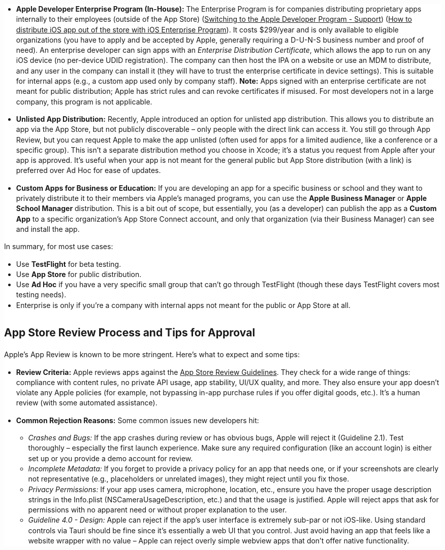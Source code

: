 - **Apple Developer Enterprise Program (In-House):** The Enterprise Program is for companies distributing proprietary apps internally to their employees (outside of the App Store) ([Switching to the Apple Developer Program - Support](https://developer.apple.com/support/switching-to-the-apple-developer-program/#:~:text=The%20Apple%20Developer%20Enterprise%20Program,employees%20using%20secure%20internal%20systems)) ([How to distribute iOS app out of the store with iOS Enterprise Program](https://www.goodbarber.com/blog/how-to-distribute-ios-app-out-of-the-store-with-ios-enterprise-program-a871/#:~:text=Program%20www,and%20costs%20%24299%20per%20year)). It costs $299/year and is only available to eligible organizations (you have to apply and be accepted by Apple, generally requiring a D-U-N-S business number and proof of need). An enterprise developer can sign apps with an *Enterprise Distribution Certificate*, which allows the app to run on any iOS device (no per-device UDID registration). The company can then host the IPA on a website or use an MDM to distribute, and any user in the company can install it (they will have to trust the enterprise certificate in device settings). This is suitable for internal apps (e.g., a custom app used only by company staff). **Note:** Apps signed with an enterprise certificate are not meant for public distribution; Apple has strict rules and can revoke certificates if misused. For most developers not in a large company, this program is not applicable.

- **Unlisted App Distribution:** Recently, Apple introduced an option for unlisted app distribution. This allows you to distribute an app via the App Store, but not publicly discoverable – only people with the direct link can access it. You still go through App Review, but you can request Apple to make the app unlisted (often used for apps for a limited audience, like a conference or a specific group). This isn’t a separate distribution method you choose in Xcode; it’s a status you request from Apple after your app is approved. It’s useful when your app is not meant for the general public but App Store distribution (with a link) is preferred over Ad Hoc for ease of updates.

- **Custom Apps for Business or Education:** If you are developing an app for a specific business or school and they want to privately distribute it to their members via Apple’s managed programs, you can use the **Apple Business Manager** or **Apple School Manager** distribution. This is a bit out of scope, but essentially, you (as a developer) can publish the app as a **Custom App** to a specific organization’s App Store Connect account, and only that organization (via their Business Manager) can see and install the app.

In summary, for most use cases:
- Use **TestFlight** for beta testing.
- Use **App Store** for public distribution.
- Use **Ad Hoc** if you have a very specific small group that can’t go through TestFlight (though these days TestFlight covers most testing needs).
- Enterprise is only if you’re a company with internal apps not meant for the public or App Store at all.

## App Store Review Process and Tips for Approval

Apple’s App Review is known to be more stringent. Here’s what to expect and some tips:

- **Review Criteria:** Apple reviews apps against the [App Store Review Guidelines](https://developer.apple.com/app-store/review/guidelines/). They check for a wide range of things: compliance with content rules, no private API usage, app stability, UI/UX quality, and more. They also ensure your app doesn’t violate any Apple policies (for example, not bypassing in-app purchase rules if you offer digital goods, etc.). It’s a human review (with some automated assistance).

- **Common Rejection Reasons:** Some common issues new developers hit:
  - *Crashes and Bugs:* If the app crashes during review or has obvious bugs, Apple will reject it (Guideline 2.1). Test thoroughly – especially the first launch experience. Make sure any required configuration (like an account login) is either set up or you provide a demo account for review.
  - *Incomplete Metadata:* If you forget to provide a privacy policy for an app that needs one, or if your screenshots are clearly not representative (e.g., placeholders or unrelated images), they might reject until you fix those.
  - *Privacy Permissions:* If your app uses camera, microphone, location, etc., ensure you have the proper usage description strings in the Info.plist (NSCameraUsageDescription, etc.) and that the usage is justified. Apple will reject apps that ask for permissions with no apparent need or without proper explanation to the user.
  - *Guideline 4.0 - Design:* Apple can reject if the app’s user interface is extremely sub-par or not iOS-like. Using standard controls via Tauri should be fine since it’s essentially a web UI that you control. Just avoid having an app that feels like a website wrapper with no value – Apple can reject overly simple webview apps that don’t offer native functionality.